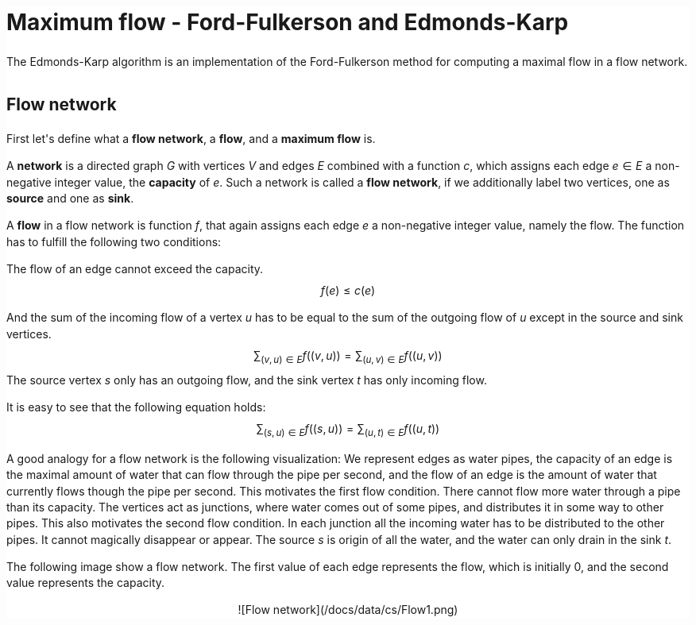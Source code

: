 # Maximum flow - Ford-Fulkerson and Edmonds-Karp

The Edmonds-Karp algorithm is an implementation of the Ford-Fulkerson method for computing a maximal flow in a flow network.

## Flow network

First let's define what a **flow network**, a **flow**, and a **maximum flow** is.

A **network** is a directed graph $G$ with vertices $V$ and edges $E$ combined with a function $c$, which assigns each edge $e \in E$ a non-negative integer value, the **capacity** of $e$.
Such a network is called a **flow network**, if we additionally label two vertices, one as **source** and one as **sink**.

A **flow** in a flow network is function $f$, that again assigns each edge $e$ a non-negative integer value, namely the flow.
The function has to fulfill the following two conditions:

The flow of an edge cannot exceed the capacity.
$$f(e) \le c(e)$$

And the sum of the incoming flow of a vertex $u$ has to be equal to the sum of the outgoing flow of $u$ except in the source and sink vertices.
$$\sum_{(v, u) \in E} f((v, u)) = \sum_{(u, v) \in E} f((u, v))$$
The source vertex $s$ only has an outgoing flow, and the sink vertex $t$ has only incoming flow.

It is easy to see that the following equation holds:
$$\sum_{(s, u) \in E} f((s, u)) = \sum_{(u, t) \in E} f((u, t))$$

A good analogy for a flow network is the following visualization:
We represent edges as water pipes, the capacity of an edge is the maximal amount of water that can flow through the pipe per second, and the flow of an edge is the amount of water that currently flows though the pipe per second.
This motivates the first flow condition. There cannot flow more water through a pipe than its capacity.
The vertices act as junctions, where water comes out of some pipes, and distributes it in some way to other pipes.
This also motivates the second flow condition.
In each junction all the incoming water has to be distributed to the other pipes.
It cannot magically disappear or appear.
The source $s$ is origin of all the water, and the water can only drain in the sink $t$.

The following image show a flow network.
The first value of each edge represents the flow, which is initially 0, and the second value represents the capacity.

<center>![Flow network](/docs/data/cs/Flow1.png)</center>
